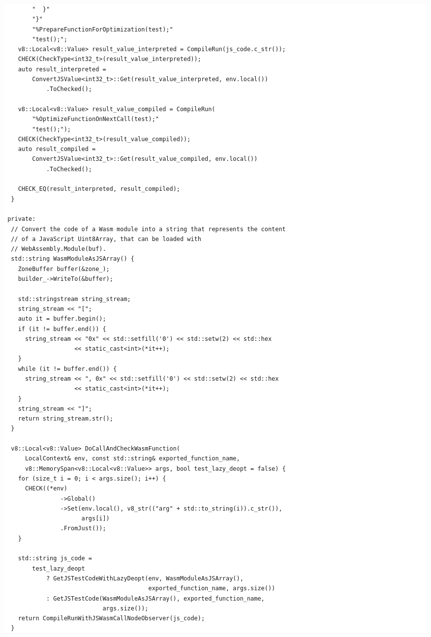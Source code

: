 ```
        "  }"
        "}"
        "%PrepareFunctionForOptimization(test);"
        "test();";
    v8::Local<v8::Value> result_value_interpreted = CompileRun(js_code.c_str());
    CHECK(CheckType<int32_t>(result_value_interpreted));
    auto result_interpreted =
        ConvertJSValue<int32_t>::Get(result_value_interpreted, env.local())
            .ToChecked();

    v8::Local<v8::Value> result_value_compiled = CompileRun(
        "%OptimizeFunctionOnNextCall(test);"
        "test();");
    CHECK(CheckType<int32_t>(result_value_compiled));
    auto result_compiled =
        ConvertJSValue<int32_t>::Get(result_value_compiled, env.local())
            .ToChecked();

    CHECK_EQ(result_interpreted, result_compiled);
  }

 private:
  // Convert the code of a Wasm module into a string that represents the content
  // of a JavaScript Uint8Array, that can be loaded with
  // WebAssembly.Module(buf).
  std::string WasmModuleAsJSArray() {
    ZoneBuffer buffer(&zone_);
    builder_->WriteTo(&buffer);

    std::stringstream string_stream;
    string_stream << "[";
    auto it = buffer.begin();
    if (it != buffer.end()) {
      string_stream << "0x" << std::setfill('0') << std::setw(2) << std::hex
                    << static_cast<int>(*it++);
    }
    while (it != buffer.end()) {
      string_stream << ", 0x" << std::setfill('0') << std::setw(2) << std::hex
                    << static_cast<int>(*it++);
    }
    string_stream << "]";
    return string_stream.str();
  }

  v8::Local<v8::Value> DoCallAndCheckWasmFunction(
      LocalContext& env, const std::string& exported_function_name,
      v8::MemorySpan<v8::Local<v8::Value>> args, bool test_lazy_deopt = false) {
    for (size_t i = 0; i < args.size(); i++) {
      CHECK((*env)
                ->Global()
                ->Set(env.local(), v8_str(("arg" + std::to_string(i)).c_str()),
                      args[i])
                .FromJust());
    }

    std::string js_code =
        test_lazy_deopt
            ? GetJSTestCodeWithLazyDeopt(env, WasmModuleAsJSArray(),
                                         exported_function_name, args.size())
            : GetJSTestCode(WasmModuleAsJSArray(), exported_function_name,
                            args.size());
    return CompileRunWithJSWasmCallNodeObserver(js_code);
  }
```